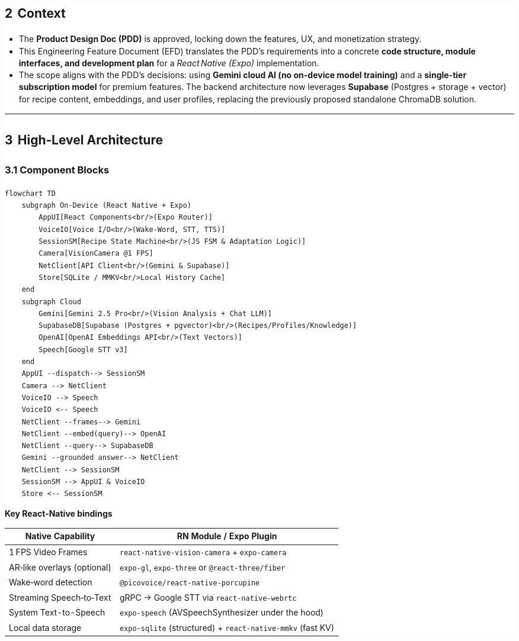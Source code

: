 
## 2  Context

* The **Product Design Doc (PDD)** is approved, locking down the features, UX, and monetization strategy.
* This Engineering Feature Document (EFD) translates the PDD’s requirements into a concrete **code structure, module interfaces, and development plan** for a *React Native (Expo)* implementation.
* The scope aligns with the PDD’s decisions: using **Gemini cloud AI (no on-device model training)** and a **single-tier subscription model** for premium features. The backend architecture now leverages **Supabase** (Postgres + storage + vector) for recipe content, embeddings, and user profiles, replacing the previously proposed standalone ChromaDB solution.

---

## 3  High‑Level Architecture

### 3.1 Component Blocks

```mermaid
flowchart TD
    subgraph On‑Device (React Native + Expo)
        AppUI[React Components<br/>(Expo Router)]
        VoiceIO[Voice I/O<br/>(Wake‑Word, STT, TTS)]
        SessionSM[Recipe State Machine<br/>(JS FSM & Adaptation Logic)]
        Camera[VisionCamera @1 FPS]
        NetClient[API Client<br/>(Gemini & Supabase)]
        Store[SQLite / MMKV<br/>Local History Cache]
    end
    subgraph Cloud
        Gemini[Gemini 2.5 Pro<br/>(Vision Analysis + Chat LLM)]
        SupabaseDB[Supabase (Postgres + pgvector)<br/>(Recipes/Profiles/Knowledge)]
        OpenAI[OpenAI Embeddings API<br/>(Text Vectors)]
        Speech[Google STT v3]
    end
    AppUI --dispatch--> SessionSM
    Camera --> NetClient
    VoiceIO --> Speech
    VoiceIO <-- Speech
    NetClient --frames--> Gemini
    NetClient --embed(query)--> OpenAI
    NetClient --query--> SupabaseDB
    Gemini --grounded answer--> NetClient
    NetClient --> SessionSM
    SessionSM --> AppUI & VoiceIO
    Store <-- SessionSM
```

**Key React‑Native bindings**

| Native Capability           | RN Module / Expo Plugin                                    |
| --------------------------- | ---------------------------------------------------------- |
| 1 FPS Video Frames          | `react-native-vision-camera` + `expo-camera`               |
| AR‑like overlays (optional) | `expo-gl`, `expo-three` or `@react-three/fiber`            |
| Wake‑word detection         | `@picovoice/react-native-porcupine`                        |
| Streaming Speech‑to‑Text    | gRPC → Google STT via `react-native-webrtc`                |
| System Text-to-Speech       | `expo-speech` (AVSpeechSynthesizer under the hood)         |
| Local data storage          | `expo-sqlite` (structured) + `react-native-mmkv` (fast KV) |
